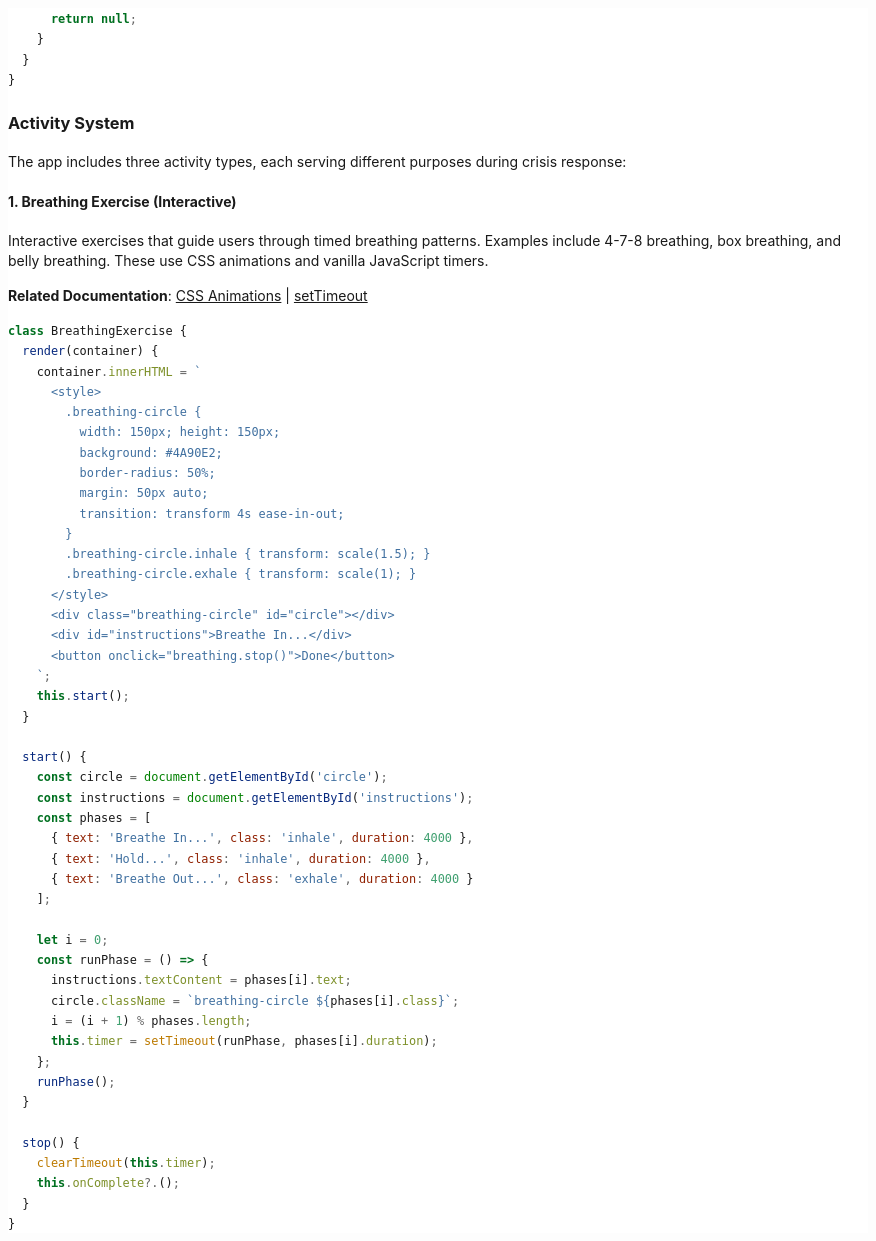 ```javascript
      return null;
    }
  }
}
```

### Activity System

The app includes three activity types, each serving different purposes during crisis response:

#### 1. Breathing Exercise (Interactive)

Interactive exercises that guide users through timed breathing patterns. Examples include 4-7-8 breathing, box breathing, and belly breathing. These use CSS animations and vanilla JavaScript timers.

**Related Documentation**: [CSS Animations](https://developer.mozilla.org/en-US/docs/Web/CSS/CSS_Animations) | [setTimeout](https://developer.mozilla.org/en-US/docs/Web/API/setTimeout)

```javascript
class BreathingExercise {
  render(container) {
    container.innerHTML = `
      <style>
        .breathing-circle {
          width: 150px; height: 150px;
          background: #4A90E2;
          border-radius: 50%;
          margin: 50px auto;
          transition: transform 4s ease-in-out;
        }
        .breathing-circle.inhale { transform: scale(1.5); }
        .breathing-circle.exhale { transform: scale(1); }
      </style>
      <div class="breathing-circle" id="circle"></div>
      <div id="instructions">Breathe In...</div>
      <button onclick="breathing.stop()">Done</button>
    `;
    this.start();
  }

  start() {
    const circle = document.getElementById('circle');
    const instructions = document.getElementById('instructions');
    const phases = [
      { text: 'Breathe In...', class: 'inhale', duration: 4000 },
      { text: 'Hold...', class: 'inhale', duration: 4000 },
      { text: 'Breathe Out...', class: 'exhale', duration: 4000 }
    ];
    
    let i = 0;
    const runPhase = () => {
      instructions.textContent = phases[i].text;
      circle.className = `breathing-circle ${phases[i].class}`;
      i = (i + 1) % phases.length;
      this.timer = setTimeout(runPhase, phases[i].duration);
    };
    runPhase();
  }

  stop() {
    clearTimeout(this.timer);
    this.onComplete?.();
  }
}
```